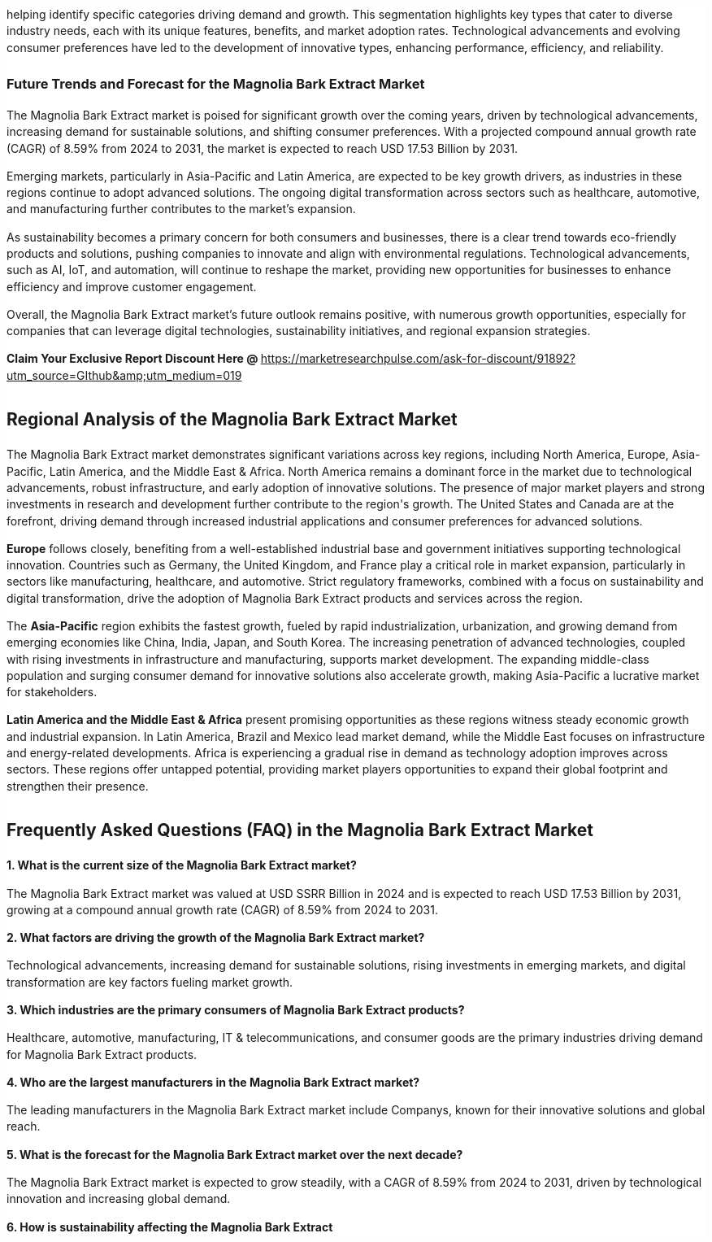 helping identify specific categories driving demand and growth. This segmentation highlights key types that cater to diverse industry needs, each with its unique features, benefits, and market adoption rates. Technological advancements and evolving consumer preferences have led to the development of innovative types, enhancing performance, efficiency, and reliability.</p><h3>Future Trends and Forecast for the Magnolia Bark Extract Market</h3><p>The Magnolia Bark Extract market is poised for significant growth over the coming years, driven by technological advancements, increasing demand for sustainable solutions, and shifting consumer preferences. With a projected compound annual growth rate (CAGR) of 8.59% from 2024 to 2031, the market is expected to reach USD 17.53 Billion by 2031.</p><p>Emerging markets, particularly in Asia-Pacific and Latin America, are expected to be key growth drivers, as industries in these regions continue to adopt advanced solutions. The ongoing digital transformation across sectors such as healthcare, automotive, and manufacturing further contributes to the market&rsquo;s expansion.</p><p>As sustainability becomes a primary concern for both consumers and businesses, there is a clear trend towards eco-friendly products and solutions, pushing companies to innovate and align with environmental regulations. Technological advancements, such as AI, IoT, and automation, will continue to reshape the market, providing new opportunities for businesses to enhance efficiency and improve customer engagement.</p><p>Overall, the Magnolia Bark Extract market&rsquo;s future outlook remains positive, with numerous growth opportunities, especially for companies that can leverage digital technologies, sustainability initiatives, and regional expansion strategies.</p><p><strong>Claim Your Exclusive Report Discount Here @ </strong><a href="https://marketresearchpulse.com/ask-for-discount/91892?utm_source=GIthub&amp;utm_medium=019">https://marketresearchpulse.com/ask-for-discount/91892?utm_source=GIthub&amp;utm_medium=019</a></p><h2><strong>Regional Analysis of the Magnolia Bark Extract Market</strong></h2><p>The Magnolia Bark Extract market demonstrates significant variations across key regions, including North America, Europe, Asia-Pacific, Latin America, and the Middle East &amp; Africa. North America remains a dominant force in the market due to technological advancements, robust infrastructure, and early adoption of innovative solutions. The presence of major market players and strong investments in research and development further contribute to the region's growth. The United States and Canada are at the forefront, driving demand through increased industrial applications and consumer preferences for advanced solutions.</p><p><strong>Europe</strong> follows closely, benefiting from a well-established industrial base and government initiatives supporting technological innovation. Countries such as Germany, the United Kingdom, and France play a critical role in market expansion, particularly in sectors like manufacturing, healthcare, and automotive. Strict regulatory frameworks, combined with a focus on sustainability and digital transformation, drive the adoption of Magnolia Bark Extract products and services across the region.</p><p>The <strong>Asia-Pacific</strong> region exhibits the fastest growth, fueled by rapid industrialization, urbanization, and growing demand from emerging economies like China, India, Japan, and South Korea. The increasing penetration of advanced technologies, coupled with rising investments in infrastructure and manufacturing, supports market development. The expanding middle-class population and surging consumer demand for innovative solutions also accelerate growth, making Asia-Pacific a lucrative market for stakeholders.</p><p><strong>Latin America and the Middle East &amp; Africa</strong> present promising opportunities as these regions witness steady economic growth and industrial expansion. In Latin America, Brazil and Mexico lead market demand, while the Middle East focuses on infrastructure and energy-related developments. Africa is experiencing a gradual rise in demand as technology adoption improves across sectors. These regions offer untapped potential, providing market players opportunities to expand their global footprint and strengthen their presence.</p><h2><strong>Frequently Asked Questions (FAQ) in the Magnolia Bark Extract Market</strong></h2><p><strong>1. What is the current size of the Magnolia Bark Extract market?</strong></p><p>The Magnolia Bark Extract market was valued at USD SSRR Billion in 2024 and is expected to reach USD 17.53 Billion by 2031, growing at a compound annual growth rate (CAGR) of 8.59% from 2024 to 2031.</p><p><strong>2. What factors are driving the growth of the Magnolia Bark Extract market?</strong></p><p>Technological advancements, increasing demand for sustainable solutions, rising investments in emerging markets, and digital transformation are key factors fueling market growth.</p><p><strong>3. Which industries are the primary consumers of Magnolia Bark Extract products?</strong></p><p>Healthcare, automotive, manufacturing, IT &amp; telecommunications, and consumer goods are the primary industries driving demand for Magnolia Bark Extract products.</p><p><strong>4. Who are the largest manufacturers in the Magnolia Bark Extract market?</strong></p><p>The leading manufacturers in the Magnolia Bark Extract market include Companys, known for their innovative solutions and global reach.</p><p><strong>5. What is the forecast for the Magnolia Bark Extract market over the next decade?</strong></p><p>The Magnolia Bark Extract market is expected to grow steadily, with a CAGR of 8.59% from 2024 to 2031, driven by technological innovation and increasing global demand.</p><p><strong>6. How is sustainability affecting the Magnolia Bark Extract